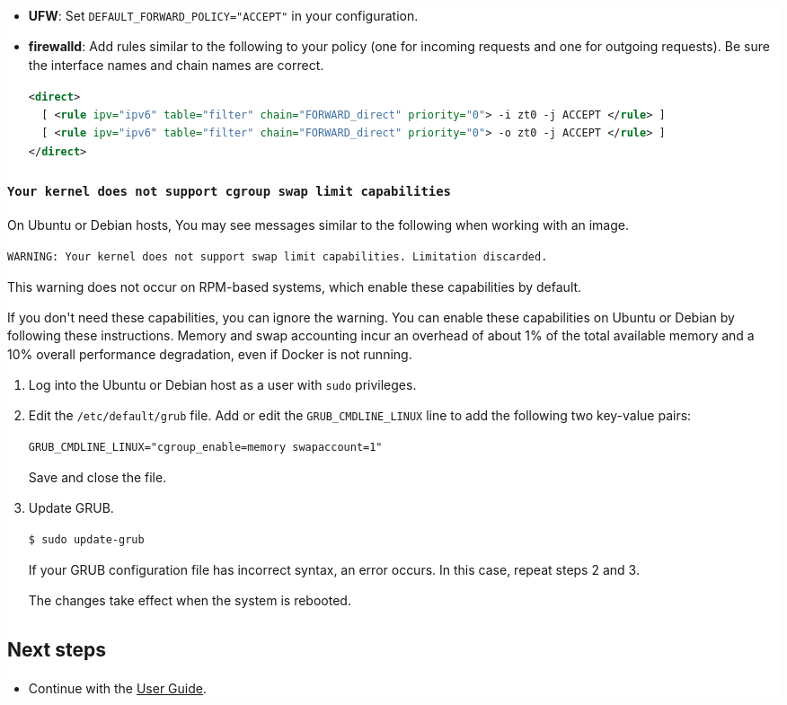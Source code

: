 - **UFW**: Set `DEFAULT_FORWARD_POLICY="ACCEPT"` in your configuration.

- **firewalld**: Add rules similar to the following to your policy (one for
  incoming requests and one for outgoing requests). Be sure the interface names
  and chain names are correct.

  ```xml
  <direct>
    [ <rule ipv="ipv6" table="filter" chain="FORWARD_direct" priority="0"> -i zt0 -j ACCEPT </rule> ]
    [ <rule ipv="ipv6" table="filter" chain="FORWARD_direct" priority="0"> -o zt0 -j ACCEPT </rule> ]
  </direct>
  ```

### `Your kernel does not support cgroup swap limit capabilities`

On Ubuntu or Debian hosts, You may see messages similar to the following when
working with an image.

```none
WARNING: Your kernel does not support swap limit capabilities. Limitation discarded.
```

This warning does not occur on RPM-based systems, which enable these
capabilities by default.

If you don't need these capabilities, you can ignore the warning. You can enable
these capabilities on Ubuntu or Debian by following these instructions. Memory
and swap accounting incur an overhead of about 1% of the total available memory
and a 10% overall performance degradation, even if Docker is not running.

1.  Log into the Ubuntu or Debian host as a user with `sudo` privileges.

2.  Edit the `/etc/default/grub` file. Add or edit the `GRUB_CMDLINE_LINUX` line
    to add the following two key-value pairs:

    ```none
    GRUB_CMDLINE_LINUX="cgroup_enable=memory swapaccount=1"
    ```

    Save and close the file.

3.  Update GRUB.

    ```bash
    $ sudo update-grub
    ```

    If your GRUB configuration file has incorrect syntax, an error occurs.
    In this case, repeat steps 2 and 3.

    The changes take effect when the system is rebooted.

## Next steps

- Continue with the [User Guide](/get-started/index.md).
